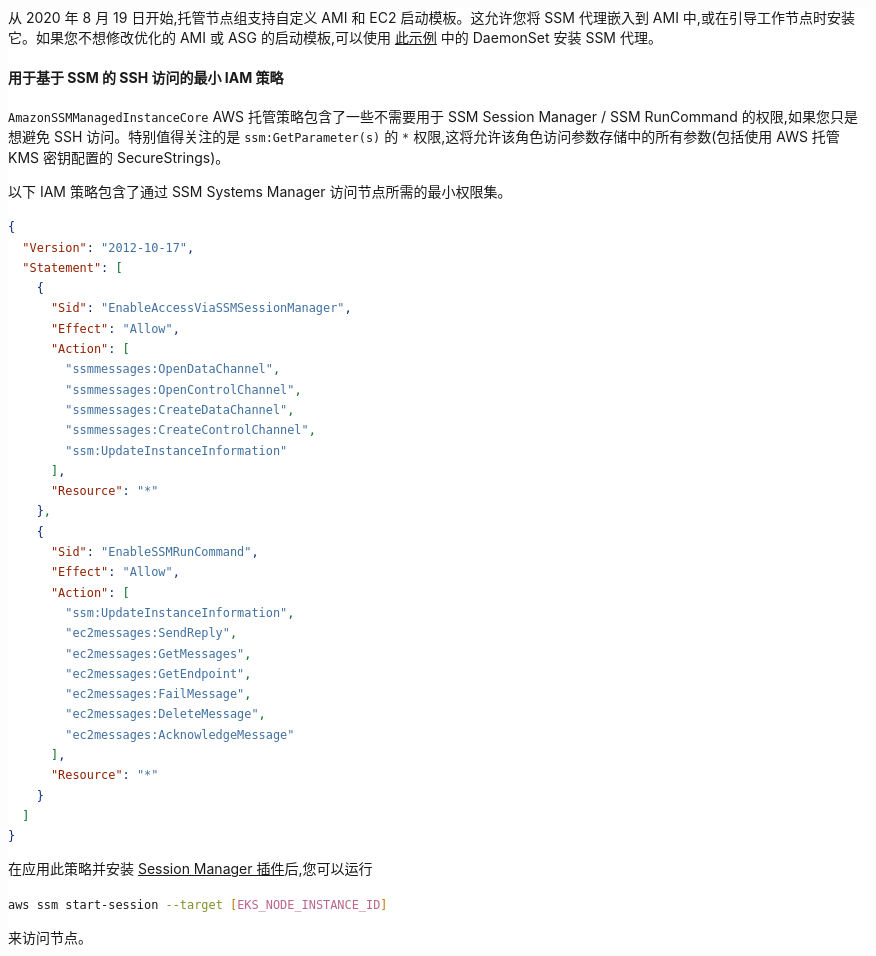 从 2020 年 8 月 19 日开始,托管节点组支持自定义 AMI 和 EC2 启动模板。这允许您将 SSM 代理嵌入到 AMI 中,或在引导工作节点时安装它。如果您不想修改优化的 AMI 或 ASG 的启动模板,可以使用 [此示例](https://github.com/aws-samples/ssm-agent-daemonset-installer) 中的 DaemonSet 安装 SSM 代理。

#### 用于基于 SSM 的 SSH 访问的最小 IAM 策略

`AmazonSSMManagedInstanceCore` AWS 托管策略包含了一些不需要用于 SSM Session Manager / SSM RunCommand 的权限,如果您只是想避免 SSH 访问。特别值得关注的是 `ssm:GetParameter(s)` 的 `*` 权限,这将允许该角色访问参数存储中的所有参数(包括使用 AWS 托管 KMS 密钥配置的 SecureStrings)。

以下 IAM 策略包含了通过 SSM Systems Manager 访问节点所需的最小权限集。

```json
{
  "Version": "2012-10-17",
  "Statement": [
    {
      "Sid": "EnableAccessViaSSMSessionManager",
      "Effect": "Allow",
      "Action": [
        "ssmmessages:OpenDataChannel",
        "ssmmessages:OpenControlChannel",
        "ssmmessages:CreateDataChannel",
        "ssmmessages:CreateControlChannel",
        "ssm:UpdateInstanceInformation"
      ],
      "Resource": "*"
    },
    {
      "Sid": "EnableSSMRunCommand",
      "Effect": "Allow",
      "Action": [
        "ssm:UpdateInstanceInformation",
        "ec2messages:SendReply",
        "ec2messages:GetMessages",
        "ec2messages:GetEndpoint",
        "ec2messages:FailMessage",
        "ec2messages:DeleteMessage",
        "ec2messages:AcknowledgeMessage"
      ],
      "Resource": "*"
    }
  ]
}
```

在应用此策略并安装 [Session Manager 插件](https://docs.aws.amazon.com/systems-manager/latest/userguide/session-manager-working-with-install-plugin.html)后,您可以运行

```bash
aws ssm start-session --target [EKS_NODE_INSTANCE_ID]
```

来访问节点。


[eks-ami]: https://docs.aws.amazon.com/eks/latest/userguide/eks-optimized-amis.html
[eks-ami-changes]: https://github.com/awslabs/amazon-eks-ami/blob/master/CHANGELOG.md
[eks-ami-releases]: https://github.com/awslabs/amazon-eks-ami/releases
